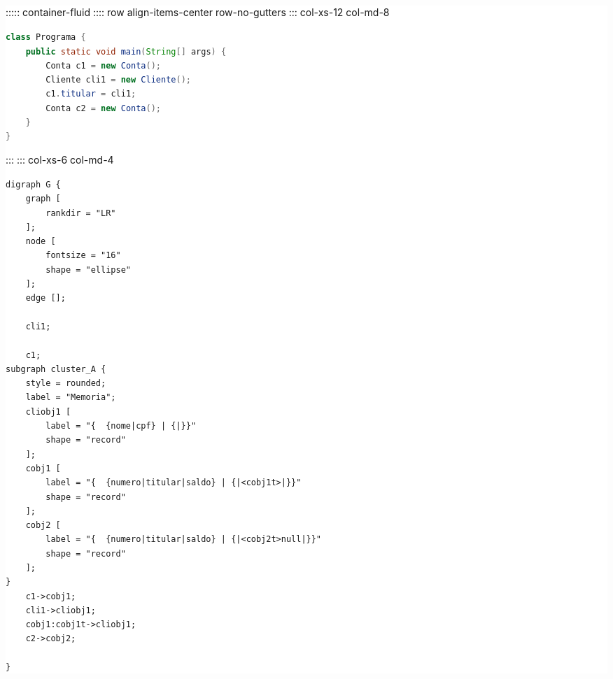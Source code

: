 <div style="page-break-after: always;"></div>

::::: container-fluid
:::: row align-items-center row-no-gutters
::: col-xs-12 col-md-8

```java
class Programa {
    public static void main(String[] args) {
        Conta c1 = new Conta();
        Cliente cli1 = new Cliente();
        c1.titular = cli1;
        Conta c2 = new Conta();
    }
}
```
:::
:::  col-xs-6 col-md-4

```graphviz
digraph G {
    graph [
        rankdir = "LR"
    ];
    node [
        fontsize = "16"
        shape = "ellipse"
    ];
    edge [];

    cli1;
    
    c1;
subgraph cluster_A {
    style = rounded;
    label = "Memoria";
    cliobj1 [
        label = "{  {nome|cpf} | {|}}"
        shape = "record"
    ];
    cobj1 [
        label = "{  {numero|titular|saldo} | {|<cobj1t>|}}"
        shape = "record"
    ];
    cobj2 [
        label = "{  {numero|titular|saldo} | {|<cobj2t>null|}}"
        shape = "record"
    ];
}
    c1->cobj1;
    cli1->cliobj1;
    cobj1:cobj1t->cliobj1;
    c2->cobj2;
    
}

```
